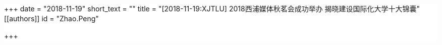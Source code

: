 +++
date = "2018-11-19"
short_text = ""
title = "[2018-11-19:XJTLU] 2018西浦媒体秋茗会成功举办 揭晓建设国际化大学十大锦囊"
[[authors]]
    id = "Zhao.Peng"

+++
